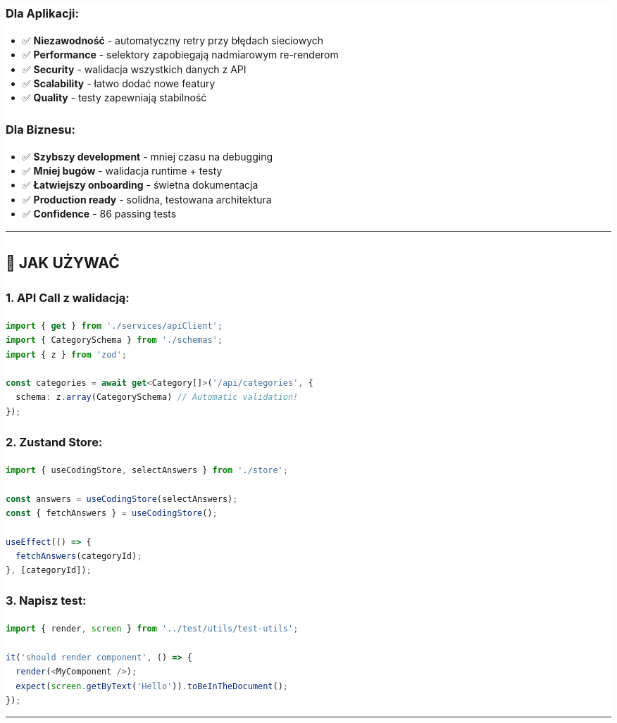 ### Dla Aplikacji:
- ✅ **Niezawodność** - automatyczny retry przy błędach sieciowych
- ✅ **Performance** - selektory zapobiegają nadmiarowym re-renderom
- ✅ **Security** - walidacja wszystkich danych z API
- ✅ **Scalability** - łatwo dodać nowe featury
- ✅ **Quality** - testy zapewniają stabilność

### Dla Biznesu:
- ✅ **Szybszy development** - mniej czasu na debugging
- ✅ **Mniej bugów** - walidacja runtime + testy
- ✅ **Łatwiejszy onboarding** - świetna dokumentacja
- ✅ **Production ready** - solidna, testowana architektura
- ✅ **Confidence** - 86 passing tests

---

## 🚀 **JAK UŻYWAĆ**

### 1. API Call z walidacją:
```typescript
import { get } from './services/apiClient';
import { CategorySchema } from './schemas';
import { z } from 'zod';

const categories = await get<Category[]>('/api/categories', {
  schema: z.array(CategorySchema) // Automatic validation!
});
```

### 2. Zustand Store:
```typescript
import { useCodingStore, selectAnswers } from './store';

const answers = useCodingStore(selectAnswers);
const { fetchAnswers } = useCodingStore();

useEffect(() => {
  fetchAnswers(categoryId);
}, [categoryId]);
```

### 3. Napisz test:
```typescript
import { render, screen } from '../test/utils/test-utils';

it('should render component', () => {
  render(<MyComponent />);
  expect(screen.getByText('Hello')).toBeInTheDocument();
});
```

---